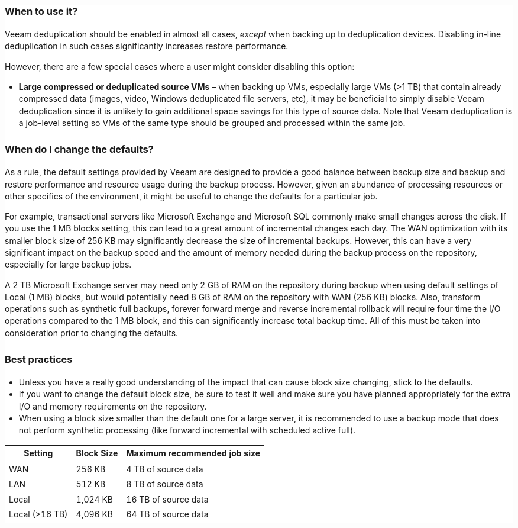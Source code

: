 ### When to use it?

Veeam deduplication should be enabled in almost all cases, _except_ when backing up to deduplication devices. Disabling in-line deduplication in such cases significantly increases restore performance.

However, there are a few special cases where a user might consider disabling this option:

-   **Large compressed or deduplicated source VMs** – when backing up VMs, especially large VMs (>1 TB) that contain already compressed data (images, video, Windows deduplicated file servers, etc), it may be beneficial to simply disable Veeam deduplication since it is unlikely to gain additional space savings for this type of source data. Note that Veeam deduplication is a job-level setting so VMs of the same type should be grouped and processed within the same job.

### When do I change the defaults?

As a rule, the default settings provided by Veeam are designed to provide a good balance between backup size and backup and restore performance and resource usage during the backup process. However, given an abundance of processing resources or other specifics of the environment, it might be useful to change the defaults for a particular job.

For example, transactional servers like Microsoft Exchange and Microsoft SQL commonly make small changes across the disk. If you use the 1 MB blocks setting, this can lead to a great amount of incremental changes each day. The WAN optimization with its smaller block size of 256 KB may significantly decrease the size of incremental backups. However, this can have a very significant impact on the backup speed and the amount of memory needed during the backup process on the repository, especially for large backup jobs.

A 2 TB Microsoft Exchange server may need only 2 GB of RAM on the repository during backup when using default settings of Local (1 MB) blocks, but would potentially need 8 GB of RAM on the repository with WAN (256 KB) blocks. Also, transform operations such as synthetic full backups, forever forward merge and reverse incremental rollback will require four time the I/O operations compared to the 1 MB block, and this can significantly increase total backup time. All of this must be taken into consideration prior to changing the defaults.

### Best practices

  * Unless you have a really good understanding of the impact that can cause block size changing, stick to the defaults.
  * If you want to change the default block size, be sure to test it well and make sure you have planned appropriately for the extra I/O and memory requirements on the repository.
  * When using a block size smaller than the default one for a large server, it is recommended to use a backup mode that does not perform synthetic processing (like forward incremental with scheduled active full).

| Setting        | Block Size | Maximum recommended job size |
|----------------|------------|------------------------------|
| WAN            | 256 KB     | 4 TB of source data          |
| LAN            | 512 KB     | 8 TB of source data          |
| Local          | 1,024 KB   | 16 TB of source data         |
| Local (>16 TB) | 4,096 KB   | 64 TB of source data         |
